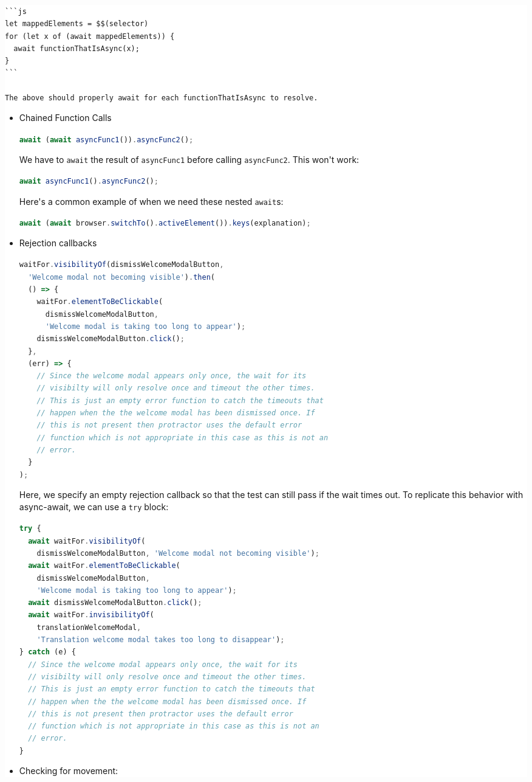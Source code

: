     ```js
    let mappedElements = $$(selector)
    for (let x of (await mappedElements)) {
      await functionThatIsAsync(x);
    }
    ```

    The above should properly await for each functionThatIsAsync to resolve.

* Chained Function Calls
  ```js
  await (await asyncFunc1()).asyncFunc2();
  ```
  We have to `await` the result of `asyncFunc1` before calling `asyncFunc2`. This won't work:
  ```js
  await asyncFunc1().asyncFunc2();
  ```
  Here's a common example of when we need these nested `await`s:
  ```js
  await (await browser.switchTo().activeElement()).keys(explanation);
  ```
* Rejection callbacks
  ```js
  waitFor.visibilityOf(dismissWelcomeModalButton,
    'Welcome modal not becoming visible').then(
    () => {
      waitFor.elementToBeClickable(
        dismissWelcomeModalButton,
        'Welcome modal is taking too long to appear');
      dismissWelcomeModalButton.click();
    },
    (err) => {
      // Since the welcome modal appears only once, the wait for its
      // visibilty will only resolve once and timeout the other times.
      // This is just an empty error function to catch the timeouts that
      // happen when the the welcome modal has been dismissed once. If
      // this is not present then protractor uses the default error
      // function which is not appropriate in this case as this is not an
      // error.
    }
  );
  ```
  Here, we specify an empty rejection callback so that the test can still pass if the wait times out. To replicate this behavior with async-await, we can use a `try` block:
  ```js
  try {
    await waitFor.visibilityOf(
      dismissWelcomeModalButton, 'Welcome modal not becoming visible');
    await waitFor.elementToBeClickable(
      dismissWelcomeModalButton,
      'Welcome modal is taking too long to appear');
    await dismissWelcomeModalButton.click();
    await waitFor.invisibilityOf(
      translationWelcomeModal,
      'Translation welcome modal takes too long to disappear');
  } catch (e) {
    // Since the welcome modal appears only once, the wait for its
    // visibilty will only resolve once and timeout the other times.
    // This is just an empty error function to catch the timeouts that
    // happen when the the welcome modal has been dismissed once. If
    // this is not present then protractor uses the default error
    // function which is not appropriate in this case as this is not an
    // error.
  }
  ```
* Checking for movement:
  ```js
  ```